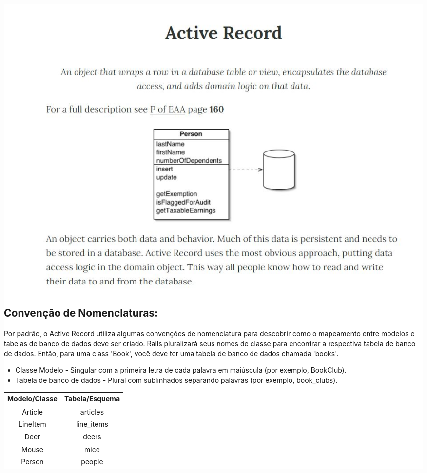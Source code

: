 ![Definição Active Record](/imagens/definicao_active_record.JPG)

## Convenção de Nomenclaturas:

Por padrão, o Active Record utiliza algumas convenções de nomenclatura para descobrir como o mapeamento entre modelos e tabelas de banco de dados deve ser criado. Rails pluralizará seus nomes de classe para encontrar a respectiva tabela de banco de dados. Então, para uma class 'Book', você deve ter uma tabela de banco de dados chamada 'books'.

- Classe Modelo - Singular com a primeira letra de cada palavra em maiúscula (por exemplo, BookClub).
- Tabela de banco de dados - Plural com sublinhados separando palavras (por exemplo, book_clubs).

| Modelo/Classe |	Tabela/Esquema |
| :---: | :---:|
|Article	| articles |
|LineItem |	line_items |
|Deer	| deers |
|Mouse |	mice |
|Person |	people |
